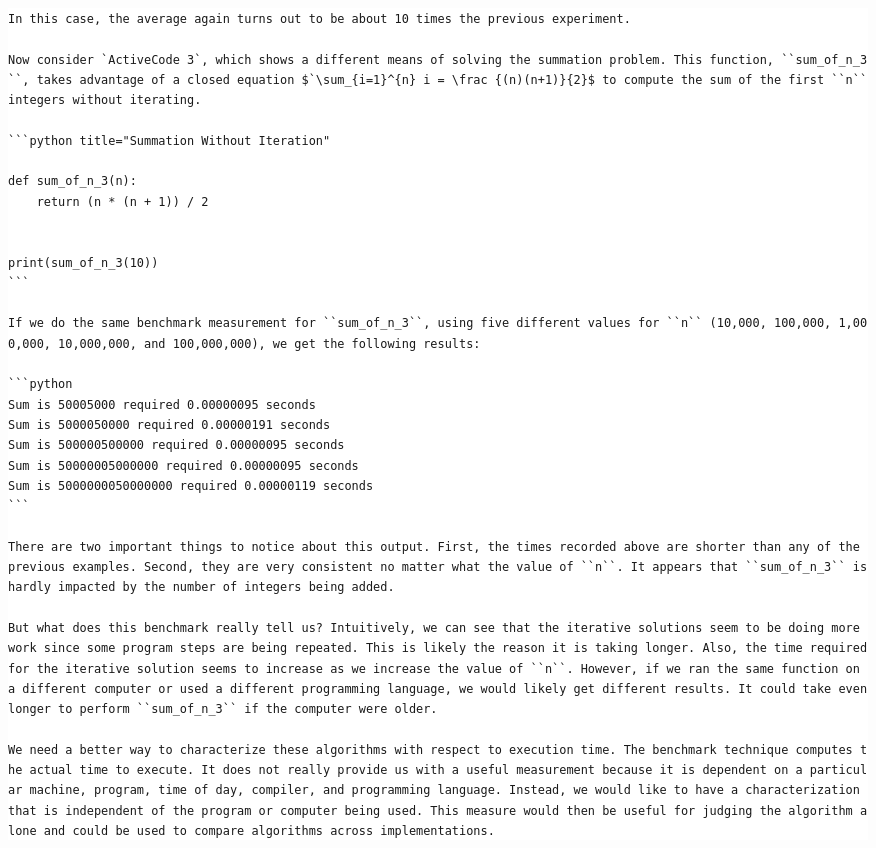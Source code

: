     In this case, the average again turns out to be about 10 times the previous experiment.

    Now consider `ActiveCode 3`, which shows a different means of solving the summation problem. This function, ``sum_of_n_3``, takes advantage of a closed equation $`\sum_{i=1}^{n} i = \frac {(n)(n+1)}{2}$ to compute the sum of the first ``n`` integers without iterating.

    ```python title="Summation Without Iteration"

    def sum_of_n_3(n):
        return (n * (n + 1)) / 2


    print(sum_of_n_3(10))
    ```

    If we do the same benchmark measurement for ``sum_of_n_3``, using five different values for ``n`` (10,000, 100,000, 1,000,000, 10,000,000, and 100,000,000), we get the following results:

    ```python
    Sum is 50005000 required 0.00000095 seconds
    Sum is 5000050000 required 0.00000191 seconds
    Sum is 500000500000 required 0.00000095 seconds
    Sum is 50000005000000 required 0.00000095 seconds
    Sum is 5000000050000000 required 0.00000119 seconds
    ```

    There are two important things to notice about this output. First, the times recorded above are shorter than any of the previous examples. Second, they are very consistent no matter what the value of ``n``. It appears that ``sum_of_n_3`` is hardly impacted by the number of integers being added.

    But what does this benchmark really tell us? Intuitively, we can see that the iterative solutions seem to be doing more work since some program steps are being repeated. This is likely the reason it is taking longer. Also, the time required for the iterative solution seems to increase as we increase the value of ``n``. However, if we ran the same function on a different computer or used a different programming language, we would likely get different results. It could take even longer to perform ``sum_of_n_3`` if the computer were older.

    We need a better way to characterize these algorithms with respect to execution time. The benchmark technique computes the actual time to execute. It does not really provide us with a useful measurement because it is dependent on a particular machine, program, time of day, compiler, and programming language. Instead, we would like to have a characterization that is independent of the program or computer being used. This measure would then be useful for judging the algorithm alone and could be used to compare algorithms across implementations.